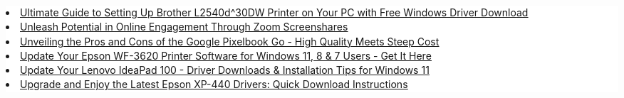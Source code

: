 <li><a href="https://driver-download.techidaily.com/ultimate-guide-to-setting-up-brother-l2540d30dw-printer-on-your-pc-with-free-windows-driver-download/"><u>Ultimate Guide to Setting Up Brother L2540d^30DW Printer on Your PC with Free Windows Driver Download</u></a></li>
<li><a href="https://remote-screen-capture.techidaily.com/unleash-potential-in-online-engagement-through-zoom-screenshares/"><u>Unleash Potential in Online Engagement Through Zoom Screenshares</u></a></li>
<li><a href="https://buynow-reviews.techidaily.com/unveiling-the-pros-and-cons-of-the-google-pixelbook-go-high-quality-meets-steep-cost/"><u>Unveiling the Pros and Cons of the Google Pixelbook Go - High Quality Meets Steep Cost</u></a></li>
<li><a href="https://driver-download.techidaily.com/1722973943070-update-your-epson-wf-3620-printer-software-for-windows-11-8-and-7-users-get-it-here/"><u>Update Your Epson WF-3620 Printer Software for Windows 11, 8 & 7 Users - Get It Here</u></a></li>
<li><a href="https://driver-download.techidaily.com/update-your-lenovo-ideapad-100-driver-downloads-and-installation-tips-for-windows-11/"><u>Update Your Lenovo IdeaPad 100 - Driver Downloads & Installation Tips for Windows 11</u></a></li>
<li><a href="https://driver-download.techidaily.com/upgrade-and-enjoy-the-latest-epson-xp-440-drivers-quick-download-instructions/"><u>Upgrade and Enjoy the Latest Epson XP-440 Drivers: Quick Download Instructions</u></a></li>
</ul></div>
